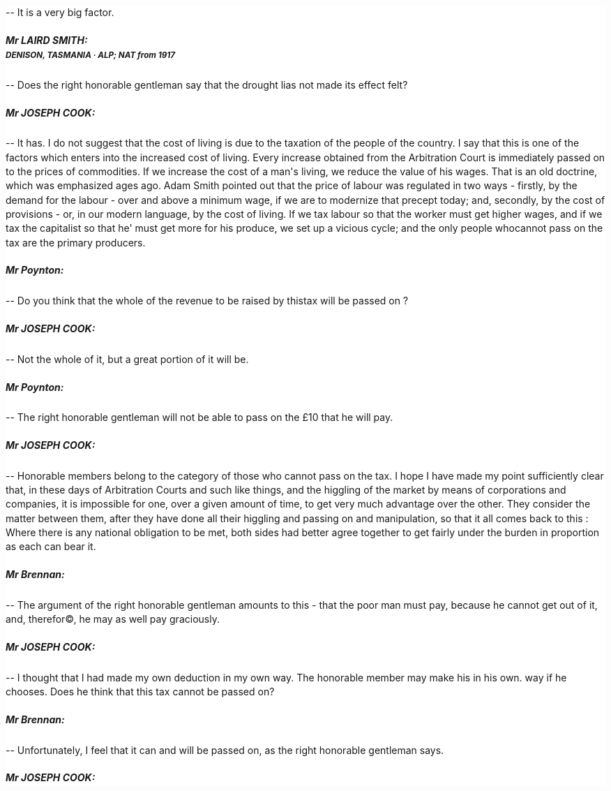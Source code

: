 -- It is a very big factor. 

##### Mr LAIRD SMITH:<br><small class="text-muted">DENISON, TASMANIA &middot; ALP; NAT from 1917</small>

-- Does the right honorable gentleman say that the drought lias not made its effect felt? 

##### Mr JOSEPH COOK:

-- It has. I do not suggest that the cost of living is  due  to the taxation of the people of the country. I say that this is one of the factors which enters into the increased cost of living. Every increase obtained from the Arbitration Court is immediately passed on to the prices of commodities. If we increase the cost of a man's living, we reduce the value of his wages. That is an old doctrine, which was emphasized ages ago. Adam Smith pointed out that the price of labour was regulated in two ways - firstly, by the demand for the labour - over and above a minimum wage, if we are to modernize that precept today; and, secondly, by the cost of provisions - or, in our modern language, by the cost of living. If we tax labour so that the worker must get higher wages, and if we tax the capitalist so that he' must get more for his produce, we set up a vicious cycle; and the only people whocannot pass on the tax are the primary producers. 

##### Mr Poynton:

-- Do you think that the whole of the revenue to be raised by thistax will be passed on ? 

##### Mr JOSEPH COOK:

-- Not the whole of it, but a great portion of it will be. 

##### Mr Poynton:

-- The right honorable gentleman will not be able to pass on the £10 that he will pay. 

##### Mr JOSEPH COOK:

-- Honorable members belong to the category of those who cannot pass on the tax. I hope I have made my point sufficiently clear that, in these days of Arbitration Courts and such like things, and the higgling of the market by means of corporations and companies, it is impossible for one, over a given amount of time, to get very much advantage over the other. They consider the matter between them, after they have done all their higgling and passing on and manipulation, so that it all comes back to this : Where there is any national obligation to be met, both sides had better agree together to get fairly under the burden in proportion as each can bear it. 

##### Mr Brennan:

-- The argument of the right honorable gentleman amounts to this - that the poor man must pay, because he cannot get out of it, and, therefor©, he may as well pay graciously. 

##### Mr JOSEPH COOK:

-- I thought that I had made my own deduction in my own way. The honorable member may make his in his own. way if he chooses. Does he think that this tax cannot be passed on? 

##### Mr Brennan:

-- Unfortunately, I feel that it can and will be passed on, as the right honorable gentleman says. 

##### Mr JOSEPH COOK:
